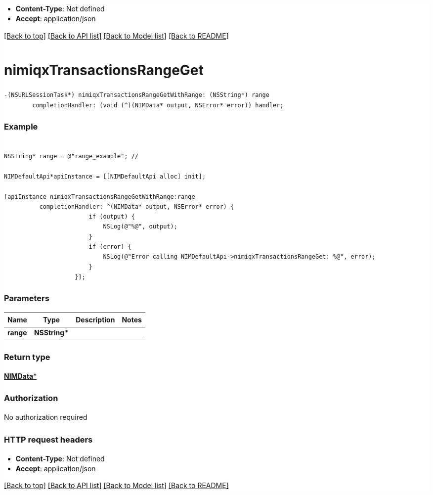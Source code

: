  - **Content-Type**: Not defined
 - **Accept**: application/json

[[Back to top]](#) [[Back to API list]](../README.md#documentation-for-api-endpoints) [[Back to Model list]](../README.md#documentation-for-models) [[Back to README]](../README.md)

# **nimiqxTransactionsRangeGet**
```objc
-(NSURLSessionTask*) nimiqxTransactionsRangeGetWithRange: (NSString*) range
        completionHandler: (void (^)(NIMData* output, NSError* error)) handler;
```



### Example 
```objc

NSString* range = @"range_example"; // 

NIMDefaultApi*apiInstance = [[NIMDefaultApi alloc] init];

[apiInstance nimiqxTransactionsRangeGetWithRange:range
          completionHandler: ^(NIMData* output, NSError* error) {
                        if (output) {
                            NSLog(@"%@", output);
                        }
                        if (error) {
                            NSLog(@"Error calling NIMDefaultApi->nimiqxTransactionsRangeGet: %@", error);
                        }
                    }];
```

### Parameters

Name | Type | Description  | Notes
------------- | ------------- | ------------- | -------------
 **range** | **NSString***|  | 

### Return type

[**NIMData***](NIMData.md)

### Authorization

No authorization required

### HTTP request headers

 - **Content-Type**: Not defined
 - **Accept**: application/json

[[Back to top]](#) [[Back to API list]](../README.md#documentation-for-api-endpoints) [[Back to Model list]](../README.md#documentation-for-models) [[Back to README]](../README.md)
